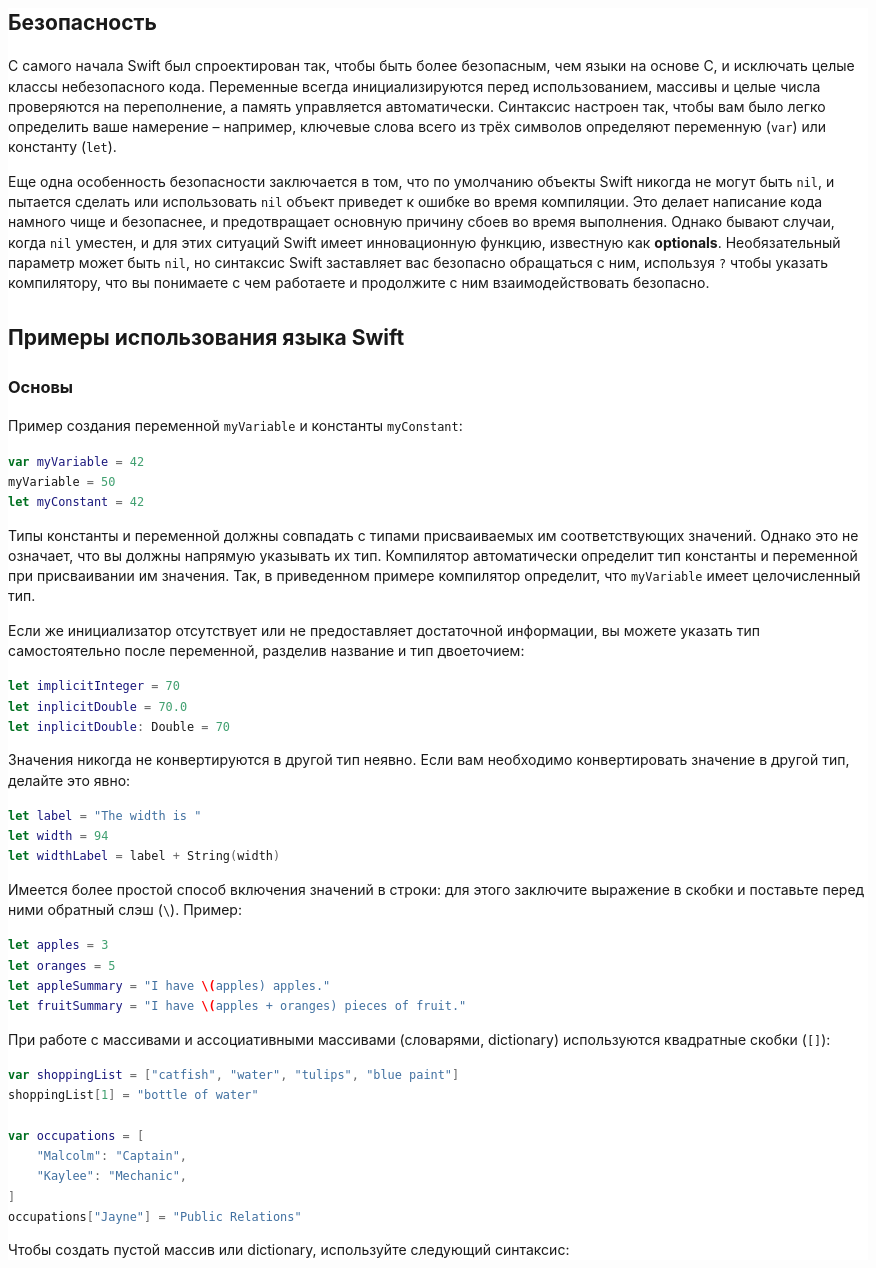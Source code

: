 ## Безопасность

С самого начала Swift был спроектирован так, чтобы быть более безопасным, чем языки на основе C, и исключать целые классы небезопасного кода. Переменные всегда инициализируются перед использованием, массивы и целые числа проверяются на переполнение, а память управляется автоматически. Синтаксис настроен так, чтобы вам было легко определить ваше намерение – например, ключевые слова всего из трёх символов определяют переменную (`var`) или константу (`let`).

Еще одна особенность безопасности заключается в том, что по умолчанию объекты Swift никогда не могут быть  `nil`, и пытается сделать или использовать  `nil`  объект приведет к ошибке во время компиляции. Это делает написание кода намного чище и безопаснее, и предотвращает основную причину сбоев во время выполнения. Однако бывают случаи, когда  `nil`  уместен, и для этих ситуаций Swift имеет инновационную функцию, известную как  **optionals**. Необязательный параметр может быть  `nil`, но синтаксис Swift заставляет вас безопасно обращаться с ним, используя  `?`  чтобы указать компилятору, что вы понимаете с чем работаете и продолжите с ним взаимодействовать безопасно.

## Примеры использования языка Swift

### Основы
Пример создания переменной `myVariable` и константы `myConstant`: 
```Swift
var myVariable = 42 
myVariable = 50 
let myConstant = 42
```
Типы константы и переменной должны совпадать с типами присваиваемых им соответствующих значений. Однако это не означает, что вы должны напрямую указывать их тип. Компилятор автоматически определит тип константы и переменной при присваивании им значения. Так, в приведенном примере компилятор определит, что `myVariable` имеет целочисленный тип.  
  
Если же инициализатор отсутствует или не предоставляет достаточной информации, вы можете указать тип самостоятельно после переменной, разделив название и тип двоеточием:
```Swift
let implicitInteger = 70 
let inplicitDouble = 70.0 
let inplicitDouble: Double = 70
```
Значения никогда не конвертируются в другой тип неявно. Если вам необходимо конвертировать значение в другой тип, делайте это явно:
```Swift
let label = "The width is " 
let width = 94 
let widthLabel = label + String(width)
```
Имеется более простой способ включения значений в строки: для этого заключите выражение в скобки и поставьте перед ними обратный слэш (`\`). Пример:
```Swift
let apples = 3 
let oranges = 5 
let appleSummary = "I have \(apples) apples." 
let fruitSummary = "I have \(apples + oranges) pieces of fruit."
```
При работе с массивами и ассоциативными массивами (словарями, dictionary) используются квадратные скобки (`[]`):  
```Swift
var shoppingList = ["catfish", "water", "tulips", "blue paint"]
shoppingList[1] = "bottle of water"
 
var occupations = [
    "Malcolm": "Captain",
    "Kaylee": "Mechanic",
]
occupations["Jayne"] = "Public Relations"
```
Чтобы создать пустой массив или dictionary, используйте следующий синтаксис:  